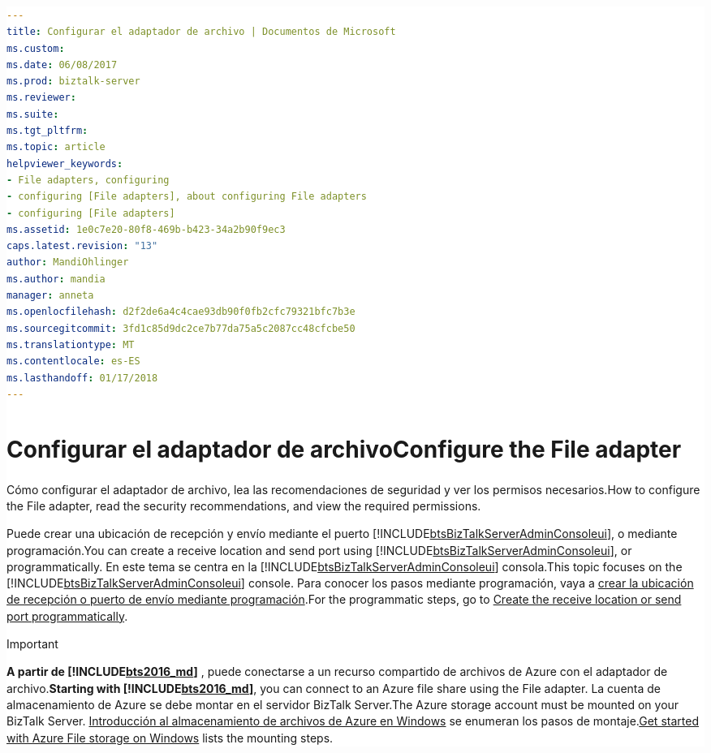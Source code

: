 ```yaml
---
title: Configurar el adaptador de archivo | Documentos de Microsoft
ms.custom: 
ms.date: 06/08/2017
ms.prod: biztalk-server
ms.reviewer: 
ms.suite: 
ms.tgt_pltfrm: 
ms.topic: article
helpviewer_keywords:
- File adapters, configuring
- configuring [File adapters], about configuring File adapters
- configuring [File adapters]
ms.assetid: 1e0c7e20-80f8-469b-b423-34a2b90f9ec3
caps.latest.revision: "13"
author: MandiOhlinger
ms.author: mandia
manager: anneta
ms.openlocfilehash: d2f2de6a4c4cae93db90f0fb2cfc79321bfc7b3e
ms.sourcegitcommit: 3fd1c85d9dc2ce7b77da75a5c2087cc48cfcbe50
ms.translationtype: MT
ms.contentlocale: es-ES
ms.lasthandoff: 01/17/2018
---
```

# <a name="configure-the-file-adapter"></a><span data-ttu-id="a4ce6-102">Configurar el adaptador de archivo</span><span class="sxs-lookup"><span data-stu-id="a4ce6-102">Configure the File adapter</span></span>
<span data-ttu-id="a4ce6-103">Cómo configurar el adaptador de archivo, lea las recomendaciones de seguridad y ver los permisos necesarios.</span><span class="sxs-lookup"><span data-stu-id="a4ce6-103">How to configure the File adapter, read the security recommendations, and view the required permissions.</span></span>

<span data-ttu-id="a4ce6-104">Puede crear una ubicación de recepción y envío mediante el puerto [!INCLUDE[btsBizTalkServerAdminConsoleui](../includes/btsbiztalkserveradminconsoleui-md.md)], o mediante programación.</span><span class="sxs-lookup"><span data-stu-id="a4ce6-104">You can create a receive location and send port using [!INCLUDE[btsBizTalkServerAdminConsoleui](../includes/btsbiztalkserveradminconsoleui-md.md)], or programmatically.</span></span> <span data-ttu-id="a4ce6-105">En este tema se centra en la [!INCLUDE[btsBizTalkServerAdminConsoleui](../includes/btsbiztalkserveradminconsoleui-md.md)] consola.</span><span class="sxs-lookup"><span data-stu-id="a4ce6-105">This topic focuses on the [!INCLUDE[btsBizTalkServerAdminConsoleui](../includes/btsbiztalkserveradminconsoleui-md.md)] console.</span></span> <span data-ttu-id="a4ce6-106">Para conocer los pasos mediante programación, vaya a [crear la ubicación de recepción o puerto de envío mediante programación](../core/create-the-receive-location-and-send-port-programmatically.md).</span><span class="sxs-lookup"><span data-stu-id="a4ce6-106">For the programmatic steps, go to [Create the receive location or send port programmatically](../core/create-the-receive-location-and-send-port-programmatically.md).</span></span>

> [!IMPORTANT]
> <span data-ttu-id="a4ce6-107">**A partir de [!INCLUDE[bts2016_md](../includes/bts2016-md.md)]** , puede conectarse a un recurso compartido de archivos de Azure con el adaptador de archivo.</span><span class="sxs-lookup"><span data-stu-id="a4ce6-107">**Starting with [!INCLUDE[bts2016_md](../includes/bts2016-md.md)]**, you can connect to an Azure file share using the File adapter.</span></span> <span data-ttu-id="a4ce6-108">La cuenta de almacenamiento de Azure se debe montar en el servidor BizTalk Server.</span><span class="sxs-lookup"><span data-stu-id="a4ce6-108">The Azure storage account must be mounted on your BizTalk Server.</span></span> <span data-ttu-id="a4ce6-109">[Introducción al almacenamiento de archivos de Azure en Windows](https://docs.microsoft.com/azure/storage/storage-dotnet-how-to-use-files#mount-the-file-share) se enumeran los pasos de montaje.</span><span class="sxs-lookup"><span data-stu-id="a4ce6-109">[Get started with Azure File storage on Windows](https://docs.microsoft.com/azure/storage/storage-dotnet-how-to-use-files#mount-the-file-share) lists the mounting steps.</span></span>
